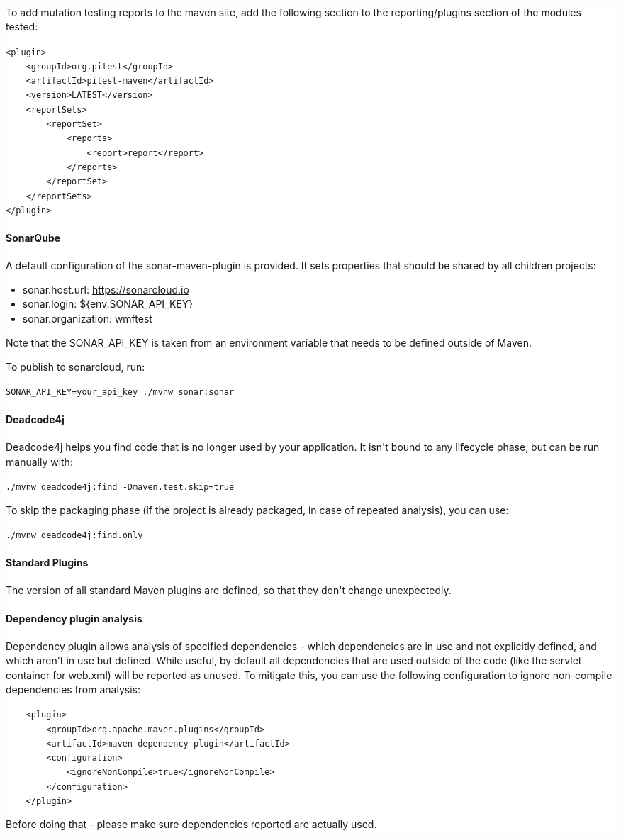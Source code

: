 To add mutation testing reports to the maven site, add the following section to
the reporting/plugins section of the modules tested:

    <plugin>
        <groupId>org.pitest</groupId>
        <artifactId>pitest-maven</artifactId>
        <version>LATEST</version>
        <reportSets>
            <reportSet>
                <reports>
                    <report>report</report>
                </reports>
            </reportSet>
        </reportSets>
    </plugin>

#### SonarQube

A default configuration of the sonar-maven-plugin is provided. It sets
properties that should be shared by all children projects:

* sonar.host.url: https://sonarcloud.io
* sonar.login: ${env.SONAR_API_KEY}
* sonar.organization: wmftest

Note that the SONAR_API_KEY is taken from an environment variable that needs to
be defined outside of Maven.

To publish to sonarcloud, run:

    SONAR_API_KEY=your_api_key ./mvnw sonar:sonar

#### Deadcode4j

[Deadcode4j](https://github.com/Scout24/deadcode4j) helps you find code that
is no longer used by your application. It isn't bound to any lifecycle phase,
but can be run manually with:

    ./mvnw deadcode4j:find -Dmaven.test.skip=true

To skip the packaging phase (if the project is already packaged, in case of
repeated analysis), you can use:

    ./mvnw deadcode4j:find.only

#### Standard Plugins

The version of all standard Maven plugins are defined, so that they don't
change unexpectedly.

#### Dependency plugin analysis
Dependency plugin allows analysis of specified dependencies - which dependencies are in
use and not explicitly defined, and which aren't in use but defined. While useful, by
default all dependencies that are used outside of the code (like the servlet container for
web.xml) will be reported as unused. To mitigate this, you can use the following
configuration to ignore non-compile dependencies from analysis:
```
    <plugin>
        <groupId>org.apache.maven.plugins</groupId>
        <artifactId>maven-dependency-plugin</artifactId>
        <configuration>
            <ignoreNonCompile>true</ignoreNonCompile>
        </configuration>
    </plugin>
```
Before doing that - please make sure dependencies reported are actually used.
